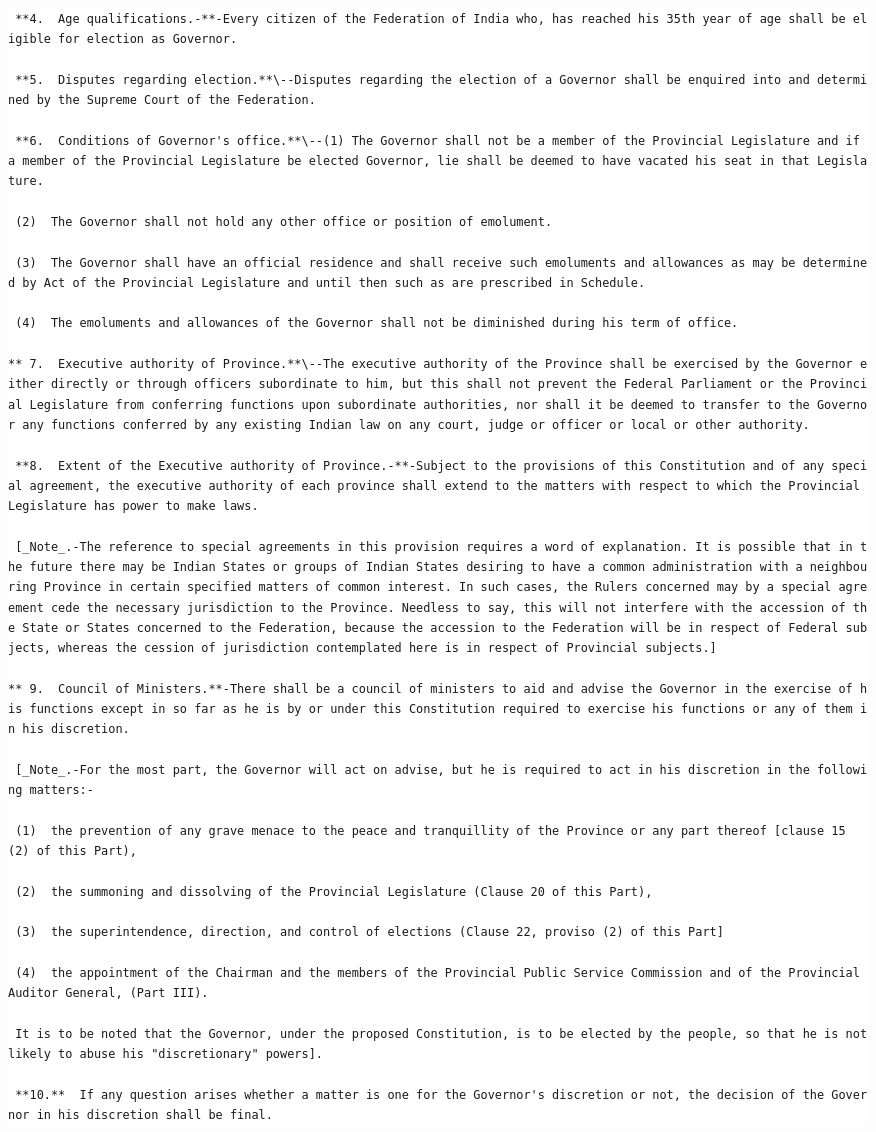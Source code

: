      **4.  Age qualifications.-**-Every citizen of the Federation of India who, has reached his 35th year of age shall be eligible for election as Governor.

     **5.  Disputes regarding election.**\--Disputes regarding the election of a Governor shall be enquired into and determined by the Supreme Court of the Federation.

     **6.  Conditions of Governor's office.**\--(1) The Governor shall not be a member of the Provincial Legislature and if a member of the Provincial Legislature be elected Governor, lie shall be deemed to have vacated his seat in that Legislature.

     (2)  The Governor shall not hold any other office or position of emolument.

     (3)  The Governor shall have an official residence and shall receive such emoluments and allowances as may be determined by Act of the Provincial Legislature and until then such as are prescribed in Schedule.

     (4)  The emoluments and allowances of the Governor shall not be diminished during his term of office.

    ** 7.  Executive authority of Province.**\--The executive authority of the Province shall be exercised by the Governor either directly or through officers subordinate to him, but this shall not prevent the Federal Parliament or the Provincial Legislature from conferring functions upon subordinate authorities, nor shall it be deemed to transfer to the Governor any functions conferred by any existing Indian law on any court, judge or officer or local or other authority.

     **8.  Extent of the Executive authority of Province.-**-Subject to the provisions of this Constitution and of any special agreement, the executive authority of each province shall extend to the matters with respect to which the Provincial Legislature has power to make laws.

     [_Note_.-The reference to special agreements in this provision requires a word of explanation. It is possible that in the future there may be Indian States or groups of Indian States desiring to have a common administration with a neighbouring Province in certain specified matters of common interest. In such cases, the Rulers concerned may by a special agreement cede the necessary jurisdiction to the Province. Needless to say, this will not interfere with the accession of the State or States concerned to the Federation, because the accession to the Federation will be in respect of Federal subjects, whereas the cession of jurisdiction contemplated here is in respect of Provincial subjects.]

    ** 9.  Council of Ministers.**-There shall be a council of ministers to aid and advise the Governor in the exercise of his functions except in so far as he is by or under this Constitution required to exercise his functions or any of them in his discretion.

     [_Note_.-For the most part, the Governor will act on advise, but he is required to act in his discretion in the following matters:-

     (1)  the prevention of any grave menace to the peace and tranquillity of the Province or any part thereof [clause 15 (2) of this Part),

     (2)  the summoning and dissolving of the Provincial Legislature (Clause 20 of this Part),

     (3)  the superintendence, direction, and control of elections (Clause 22, proviso (2) of this Part]

     (4)  the appointment of the Chairman and the members of the Provincial Public Service Commission and of the Provincial Auditor General, (Part III).

     It is to be noted that the Governor, under the proposed Constitution, is to be elected by the people, so that he is not likely to abuse his "discretionary" powers].

     **10.**  If any question arises whether a matter is one for the Governor's discretion or not, the decision of the Governor in his discretion shall be final.
